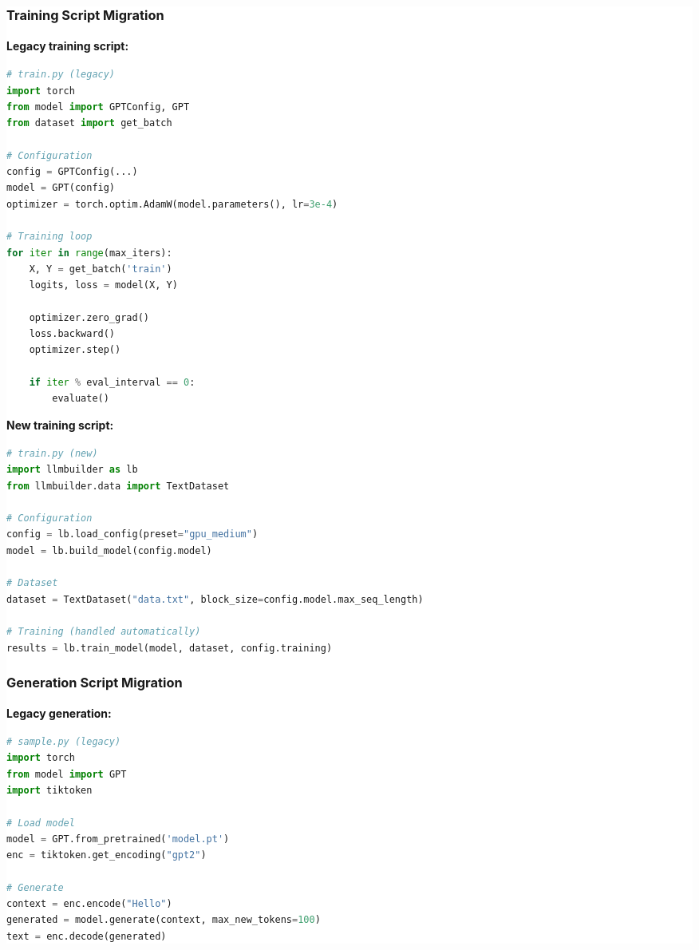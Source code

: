 ### Training Script Migration

**Legacy training script:**
```python
# train.py (legacy)
import torch
from model import GPTConfig, GPT
from dataset import get_batch

# Configuration
config = GPTConfig(...)
model = GPT(config)
optimizer = torch.optim.AdamW(model.parameters(), lr=3e-4)

# Training loop
for iter in range(max_iters):
    X, Y = get_batch('train')
    logits, loss = model(X, Y)
    
    optimizer.zero_grad()
    loss.backward()
    optimizer.step()
    
    if iter % eval_interval == 0:
        evaluate()
```

**New training script:**
```python
# train.py (new)
import llmbuilder as lb
from llmbuilder.data import TextDataset

# Configuration
config = lb.load_config(preset="gpu_medium")
model = lb.build_model(config.model)

# Dataset
dataset = TextDataset("data.txt", block_size=config.model.max_seq_length)

# Training (handled automatically)
results = lb.train_model(model, dataset, config.training)
```

### Generation Script Migration

**Legacy generation:**
```python
# sample.py (legacy)
import torch
from model import GPT
import tiktoken

# Load model
model = GPT.from_pretrained('model.pt')
enc = tiktoken.get_encoding("gpt2")

# Generate
context = enc.encode("Hello")
generated = model.generate(context, max_new_tokens=100)
text = enc.decode(generated)
```

